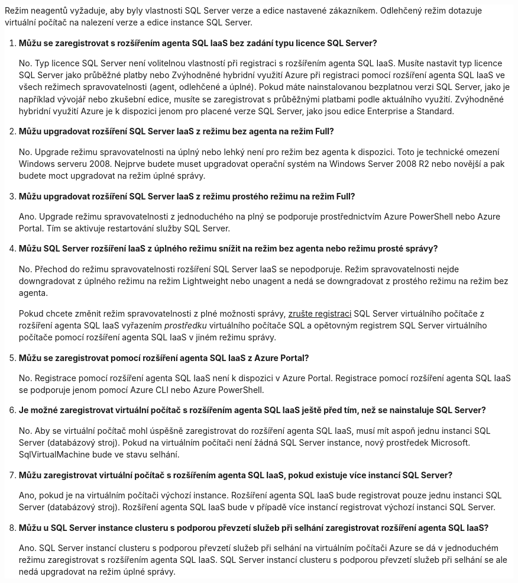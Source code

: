    Režim neagentů vyžaduje, aby byly vlastnosti SQL Server verze a edice nastavené zákazníkem. Odlehčený režim dotazuje virtuální počítač na nalezení verze a edice instance SQL Server.

1. **Můžu se zaregistrovat s rozšířením agenta SQL IaaS bez zadání typu licence SQL Server?**

   No. Typ licence SQL Server není volitelnou vlastností při registraci s rozšířením agenta SQL IaaS. Musíte nastavit typ licence SQL Server jako průběžné platby nebo Zvýhodněné hybridní využití Azure při registraci pomocí rozšíření agenta SQL IaaS ve všech režimech spravovatelnosti (agent, odlehčené a úplné). Pokud máte nainstalovanou bezplatnou verzi SQL Server, jako je například vývojář nebo zkušební edice, musíte se zaregistrovat s průběžnými platbami podle aktuálního využití. Zvýhodněné hybridní využití Azure je k dispozici jenom pro placené verze SQL Server, jako jsou edice Enterprise a Standard.

1. **Můžu upgradovat rozšíření SQL Server IaaS z režimu bez agenta na režim Full?**

   No. Upgrade režimu spravovatelnosti na úplný nebo lehký není pro režim bez agenta k dispozici. Toto je technické omezení Windows serveru 2008. Nejprve budete muset upgradovat operační systém na Windows Server 2008 R2 nebo novější a pak budete moct upgradovat na režim úplné správy. 

1. **Můžu upgradovat rozšíření SQL Server IaaS z režimu prostého režimu na režim Full?**

   Ano. Upgrade režimu spravovatelnosti z jednoduchého na plný se podporuje prostřednictvím Azure PowerShell nebo Azure Portal. Tím se aktivuje restartování služby SQL Server.

1. **Můžu SQL Server rozšíření IaaS z úplného režimu snížit na režim bez agenta nebo režimu prosté správy?**

   No. Přechod do režimu spravovatelnosti rozšíření SQL Server IaaS se nepodporuje. Režim spravovatelnosti nejde downgradovat z úplného režimu na režim Lightweight nebo unagent a nedá se downgradovat z prostého režimu na režim bez agenta. 

   Pokud chcete změnit režim spravovatelnosti z plné možnosti správy, [zrušte registraci](sql-agent-extension-manually-register-single-vm.md#unregister-from-extension) SQL Server virtuálního počítače z rozšíření agenta SQL IaaS vyřazením _prostředku_ virtuálního počítače SQL a opětovným registrem SQL Server virtuálního počítače pomocí rozšíření agenta SQL IaaS v jiném režimu správy.

1. **Můžu se zaregistrovat pomocí rozšíření agenta SQL IaaS z Azure Portal?**

   No. Registrace pomocí rozšíření agenta SQL IaaS není k dispozici v Azure Portal. Registrace pomocí rozšíření agenta SQL IaaS se podporuje jenom pomocí Azure CLI nebo Azure PowerShell. 

1. **Je možné zaregistrovat virtuální počítač s rozšířením agenta SQL IaaS ještě před tím, než se nainstaluje SQL Server?**

   No. Aby se virtuální počítač mohl úspěšně zaregistrovat do rozšíření agenta SQL IaaS, musí mít aspoň jednu instanci SQL Server (databázový stroj). Pokud na virtuálním počítači není žádná SQL Server instance, nový prostředek Microsoft. SqlVirtualMachine bude ve stavu selhání.

1. **Můžu zaregistrovat virtuální počítač s rozšířením agenta SQL IaaS, pokud existuje více instancí SQL Server?**

   Ano, pokud je na virtuálním počítači výchozí instance. Rozšíření agenta SQL IaaS bude registrovat pouze jednu instanci SQL Server (databázový stroj). Rozšíření agenta SQL IaaS bude v případě více instancí registrovat výchozí instanci SQL Server.

1. **Můžu u SQL Server instance clusteru s podporou převzetí služeb při selhání zaregistrovat rozšíření agenta SQL IaaS?**

   Ano. SQL Server instancí clusteru s podporou převzetí služeb při selhání na virtuálním počítači Azure se dá v jednoduchém režimu zaregistrovat s rozšířením agenta SQL IaaS. SQL Server instancí clusteru s podporou převzetí služeb při selhání se ale nedá upgradovat na režim úplné správy.
